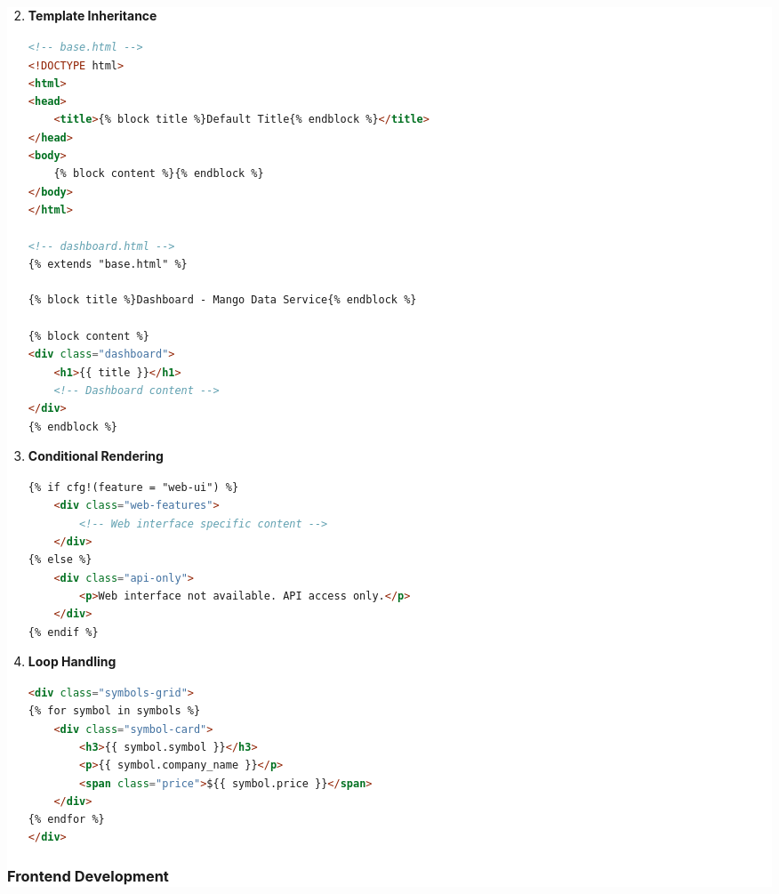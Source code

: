 2. **Template Inheritance**
   ```html
   <!-- base.html -->
   <!DOCTYPE html>
   <html>
   <head>
       <title>{% block title %}Default Title{% endblock %}</title>
   </head>
   <body>
       {% block content %}{% endblock %}
   </body>
   </html>
   
   <!-- dashboard.html -->
   {% extends "base.html" %}
   
   {% block title %}Dashboard - Mango Data Service{% endblock %}
   
   {% block content %}
   <div class="dashboard">
       <h1>{{ title }}</h1>
       <!-- Dashboard content -->
   </div>
   {% endblock %}
   ```

3. **Conditional Rendering**
   ```html
   {% if cfg!(feature = "web-ui") %}
       <div class="web-features">
           <!-- Web interface specific content -->
       </div>
   {% else %}
       <div class="api-only">
           <p>Web interface not available. API access only.</p>
       </div>
   {% endif %}
   ```

4. **Loop Handling**
   ```html
   <div class="symbols-grid">
   {% for symbol in symbols %}
       <div class="symbol-card">
           <h3>{{ symbol.symbol }}</h3>
           <p>{{ symbol.company_name }}</p>
           <span class="price">${{ symbol.price }}</span>
       </div>
   {% endfor %}
   </div>
   ```

### Frontend Development
